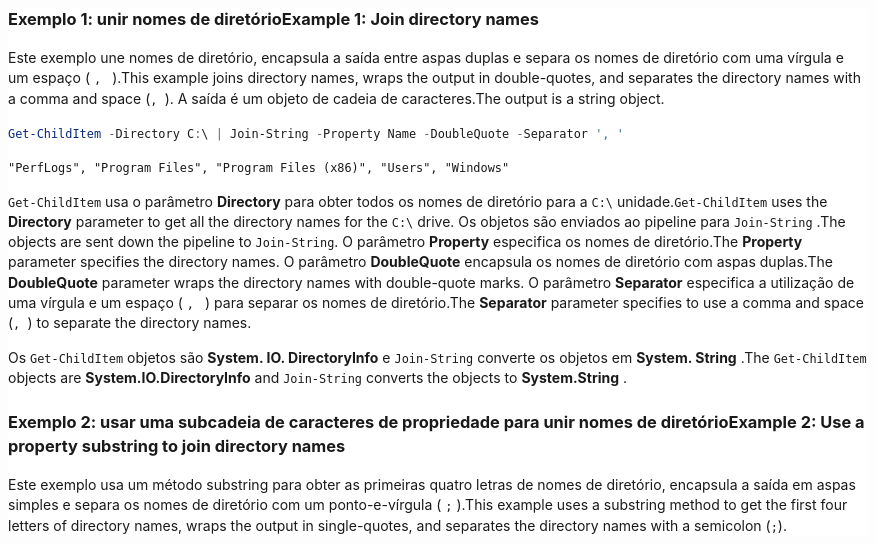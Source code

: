### <span data-ttu-id="f4c26-119">Exemplo 1: unir nomes de diretório</span><span class="sxs-lookup"><span data-stu-id="f4c26-119">Example 1: Join directory names</span></span>


<span data-ttu-id="f4c26-120">Este exemplo une nomes de diretório, encapsula a saída entre aspas duplas e separa os nomes de diretório com uma vírgula e um espaço ( `, ` ).</span><span class="sxs-lookup"><span data-stu-id="f4c26-120">This example joins directory names, wraps the output in double-quotes, and separates the directory names with a comma and space (`, `).</span></span> <span data-ttu-id="f4c26-121">A saída é um objeto de cadeia de caracteres.</span><span class="sxs-lookup"><span data-stu-id="f4c26-121">The output is a string object.</span></span>

```powershell
Get-ChildItem -Directory C:\ | Join-String -Property Name -DoubleQuote -Separator ', '
```

```Output
"PerfLogs", "Program Files", "Program Files (x86)", "Users", "Windows"
```

<span data-ttu-id="f4c26-122">`Get-ChildItem` usa o parâmetro **Directory** para obter todos os nomes de diretório para a `C:\` unidade.</span><span class="sxs-lookup"><span data-stu-id="f4c26-122">`Get-ChildItem` uses the **Directory** parameter to get all the directory names for the `C:\` drive.</span></span>
<span data-ttu-id="f4c26-123">Os objetos são enviados ao pipeline para `Join-String` .</span><span class="sxs-lookup"><span data-stu-id="f4c26-123">The objects are sent down the pipeline to `Join-String`.</span></span> <span data-ttu-id="f4c26-124">O parâmetro **Property** especifica os nomes de diretório.</span><span class="sxs-lookup"><span data-stu-id="f4c26-124">The **Property** parameter specifies the directory names.</span></span> <span data-ttu-id="f4c26-125">O parâmetro **DoubleQuote** encapsula os nomes de diretório com aspas duplas.</span><span class="sxs-lookup"><span data-stu-id="f4c26-125">The **DoubleQuote** parameter wraps the directory names with double-quote marks.</span></span>
<span data-ttu-id="f4c26-126">O parâmetro **Separator** especifica a utilização de uma vírgula e um espaço ( `, ` ) para separar os nomes de diretório.</span><span class="sxs-lookup"><span data-stu-id="f4c26-126">The **Separator** parameter specifies to use a comma and space (`, `) to separate the directory names.</span></span>

<span data-ttu-id="f4c26-127">Os `Get-ChildItem` objetos são **System. IO. DirectoryInfo** e `Join-String` converte os objetos em **System. String** .</span><span class="sxs-lookup"><span data-stu-id="f4c26-127">The `Get-ChildItem` objects are **System.IO.DirectoryInfo** and `Join-String` converts the objects to **System.String** .</span></span>

### <span data-ttu-id="f4c26-128">Exemplo 2: usar uma subcadeia de caracteres de propriedade para unir nomes de diretório</span><span class="sxs-lookup"><span data-stu-id="f4c26-128">Example 2: Use a property substring to join directory names</span></span>

<span data-ttu-id="f4c26-129">Este exemplo usa um método substring para obter as primeiras quatro letras de nomes de diretório, encapsula a saída em aspas simples e separa os nomes de diretório com um ponto-e-vírgula ( `;` ).</span><span class="sxs-lookup"><span data-stu-id="f4c26-129">This example uses a substring method to get the first four letters of directory names, wraps the output in single-quotes, and separates the directory names with a semicolon (`;`).</span></span>
